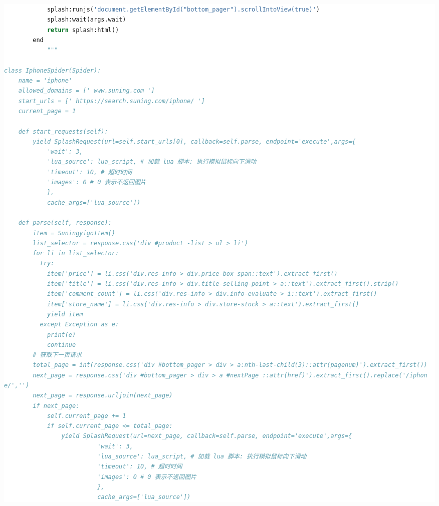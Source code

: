 ```python
            splash:runjs('document.getElementById("bottom_pager").scrollIntoView(true)')
            splash:wait(args.wait)
            return splash:html()
        end
            """

class IphoneSpider(Spider):
    name = 'iphone'
    allowed_domains = [' www.suning.com ']
    start_urls = [' https://search.suning.com/iphone/ ']
    current_page = 1

    def start_requests(self):
        yield SplashRequest(url=self.start_urls[0], callback=self.parse, endpoint='execute',args={
            'wait': 3,
            'lua_source': lua_script, # 加载 lua 脚本: 执行模拟鼠标向下滑动
            'timeout': 10, # 超时时间
            'images': 0 # 0 表示不返回图片
            },
            cache_args=['lua_source'])

    def parse(self, response):
        item = SuningyigoItem()
        list_selector = response.css('div #product -list > ul > li')
        for li in list_selector:
          try:
            item['price'] = li.css('div.res-info > div.price-box span::text').extract_first()
            item['title'] = li.css('div.res-info > div.title-selling-point > a::text').extract_first().strip()
            item['comment_count'] = li.css('div.res-info > div.info-evaluate > i::text').extract_first()
            item['store_name'] = li.css('div.res-info > div.store-stock > a::text').extract_first()
            yield item
          except Exception as e:
            print(e)
            continue
        # 获取下一页请求
        total_page = int(response.css('div #bottom_pager > div > a:nth-last-child(3)::attr(pagenum)').extract_first())
        next_page = response.css('div #bottom_pager > div > a #nextPage ::attr(href)').extract_first().replace('/iphone/','')
        next_page = response.urljoin(next_page)
        if next_page:
            self.current_page += 1
            if self.current_page <= total_page:
                yield SplashRequest(url=next_page, callback=self.parse, endpoint='execute',args={
                          'wait': 3,
                          'lua_source': lua_script, # 加载 lua 脚本: 执行模拟鼠标向下滑动
                          'timeout': 10, # 超时时间
                          'images': 0 # 0 表示不返回图片
                          },
                          cache_args=['lua_source'])
```

